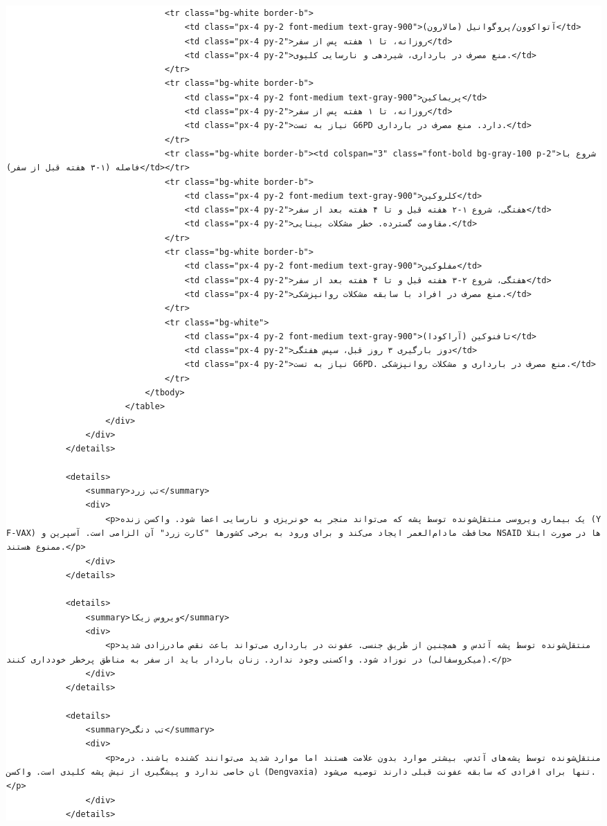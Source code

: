                                     <tr class="bg-white border-b">
                                        <td class="px-4 py-2 font-medium text-gray-900">آتواکوون/پروگوانیل (مالارون)</td>
                                        <td class="px-4 py-2">روزانه، تا ۱ هفته پس از سفر</td>
                                        <td class="px-4 py-2">منع مصرف در بارداری، شیردهی و نارسایی کلیوی.</td>
                                    </tr>
                                    <tr class="bg-white border-b">
                                        <td class="px-4 py-2 font-medium text-gray-900">پریماکین</td>
                                        <td class="px-4 py-2">روزانه، تا ۱ هفته پس از سفر</td>
                                        <td class="px-4 py-2">نیاز به تست G6PD دارد. منع مصرف در بارداری.</td>
                                    </tr>
                                    <tr class="bg-white border-b"><td colspan="3" class="font-bold bg-gray-100 p-2">شروع با فاصله (۱-۳ هفته قبل از سفر)</td></tr>
                                    <tr class="bg-white border-b">
                                        <td class="px-4 py-2 font-medium text-gray-900">کلروکین</td>
                                        <td class="px-4 py-2">هفتگی، شروع ۱-۲ هفته قبل و تا ۴ هفته بعد از سفر</td>
                                        <td class="px-4 py-2">مقاومت گسترده. خطر مشکلات بینایی.</td>
                                    </tr>
                                    <tr class="bg-white border-b">
                                        <td class="px-4 py-2 font-medium text-gray-900">مفلوکین</td>
                                        <td class="px-4 py-2">هفتگی، شروع ۲-۳ هفته قبل و تا ۴ هفته بعد از سفر</td>
                                        <td class="px-4 py-2">منع مصرف در افراد با سابقه مشکلات روانپزشکی.</td>
                                    </tr>
                                    <tr class="bg-white">
                                        <td class="px-4 py-2 font-medium text-gray-900">تافنوکین (آراکودا)</td>
                                        <td class="px-4 py-2">دوز بارگیری ۳ روز قبل، سپس هفتگی</td>
                                        <td class="px-4 py-2">نیاز به تست G6PD. منع مصرف در بارداری و مشکلات روانپزشکی.</td>
                                    </tr>
                                </tbody>
                            </table>
                        </div>
                    </div>
                </details>
                
                <details>
                    <summary>تب زرد</summary>
                    <div>
                        <p>یک بیماری ویروسی منتقل‌شونده توسط پشه که می‌تواند منجر به خونریزی و نارسایی اعضا شود. واکسن زنده (YF-VAX) محافظت مادام‌العمر ایجاد می‌کند و برای ورود به برخی کشورها "کارت زرد" آن الزامی است. آسپرین و NSAID ها در صورت ابتلا ممنوع هستند.</p>
                    </div>
                </details>

                <details>
                    <summary>ویروس زیکا</summary>
                    <div>
                        <p>منتقل‌شونده توسط پشه آئدس و همچنین از طریق جنسی. عفونت در بارداری می‌تواند باعث نقص مادرزادی شدید (میکروسفالی) در نوزاد شود. واکسنی وجود ندارد. زنان باردار باید از سفر به مناطق پرخطر خودداری کنند.</p>
                    </div>
                </details>

                <details>
                    <summary>تب دنگی</summary>
                    <div>
                        <p>منتقل‌شونده توسط پشه‌های آئدس. بیشتر موارد بدون علامت هستند اما موارد شدید می‌توانند کشنده باشند. درمان خاصی ندارد و پیشگیری از نیش پشه کلیدی است. واکسن (Dengvaxia) تنها برای افرادی که سابقه عفونت قبلی دارند توصیه می‌شود.</p>
                    </div>
                </details>
